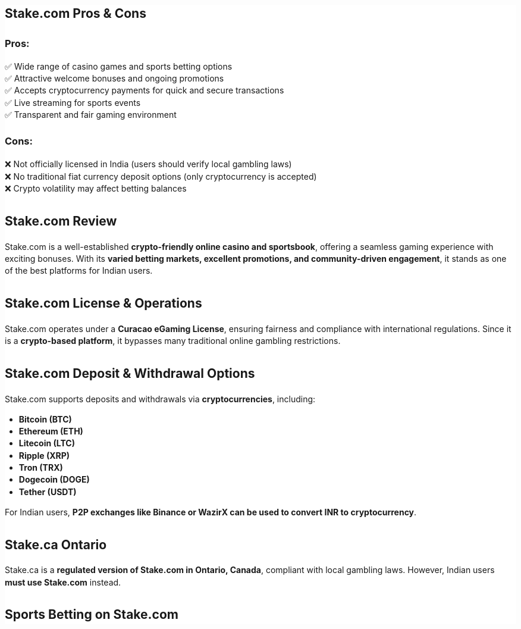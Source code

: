 ## Stake.com Pros & Cons

### **Pros**:

✅ Wide range of casino games and sports betting options  
✅ Attractive welcome bonuses and ongoing promotions  
✅ Accepts cryptocurrency payments for quick and secure transactions  
✅ Live streaming for sports events  
✅ Transparent and fair gaming environment

### **Cons**:

❌ Not officially licensed in India (users should verify local gambling laws)  
❌ No traditional fiat currency deposit options (only cryptocurrency is accepted)  
❌ Crypto volatility may affect betting balances

## Stake.com Review

Stake.com is a well-established **crypto-friendly online casino and sportsbook**, offering a seamless gaming experience with exciting bonuses. With its **varied betting markets, excellent promotions, and community-driven engagement**, it stands as one of the best platforms for Indian users.

## Stake.com License & Operations

Stake.com operates under a **Curacao eGaming License**, ensuring fairness and compliance with international regulations. Since it is a **crypto-based platform**, it bypasses many traditional online gambling restrictions.

## Stake.com Deposit & Withdrawal Options

Stake.com supports deposits and withdrawals via **cryptocurrencies**, including:

*   **Bitcoin (BTC)**
*   **Ethereum (ETH)**
*   **Litecoin (LTC)**
*   **Ripple (XRP)**
*   **Tron (TRX)**
*   **Dogecoin (DOGE)**
*   **Tether (USDT)**

For Indian users, **P2P exchanges like Binance or WazirX can be used to convert INR to cryptocurrency**.

## Stake.ca Ontario

Stake.ca is a **regulated version of Stake.com in Ontario, Canada**, compliant with local gambling laws. However, Indian users **must use Stake.com** instead.

## Sports Betting on Stake.com
